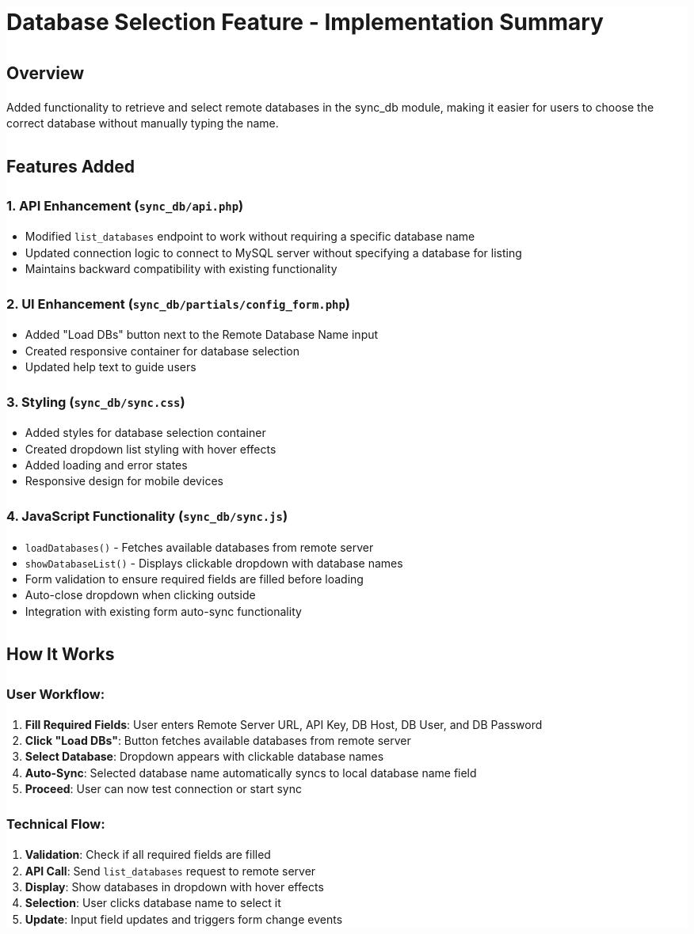# Database Selection Feature - Implementation Summary

## Overview
Added functionality to retrieve and select remote databases in the sync_db module, making it easier for users to choose the correct database without manually typing the name.

## Features Added

### 1. **API Enhancement** (`sync_db/api.php`)
- Modified `list_databases` endpoint to work without requiring a specific database name
- Updated connection logic to connect to MySQL server without specifying a database for listing
- Maintains backward compatibility with existing functionality

### 2. **UI Enhancement** (`sync_db/partials/config_form.php`)
- Added "Load DBs" button next to the Remote Database Name input
- Created responsive container for database selection
- Updated help text to guide users

### 3. **Styling** (`sync_db/sync.css`)
- Added styles for database selection container
- Created dropdown list styling with hover effects
- Added loading and error states
- Responsive design for mobile devices

### 4. **JavaScript Functionality** (`sync_db/sync.js`)
- `loadDatabases()` - Fetches available databases from remote server
- `showDatabaseList()` - Displays clickable dropdown with database names
- Form validation to ensure required fields are filled before loading
- Auto-close dropdown when clicking outside
- Integration with existing form auto-sync functionality

## How It Works

### User Workflow:
1. **Fill Required Fields**: User enters Remote Server URL, API Key, DB Host, DB User, and DB Password
2. **Click "Load DBs"**: Button fetches available databases from remote server
3. **Select Database**: Dropdown appears with clickable database names
4. **Auto-Sync**: Selected database name automatically syncs to local database name field
5. **Proceed**: User can now test connection or start sync

### Technical Flow:
1. **Validation**: Check if all required fields are filled
2. **API Call**: Send `list_databases` request to remote server
3. **Display**: Show databases in dropdown with hover effects
4. **Selection**: User clicks database name to select it
5. **Update**: Input field updates and triggers form change events
